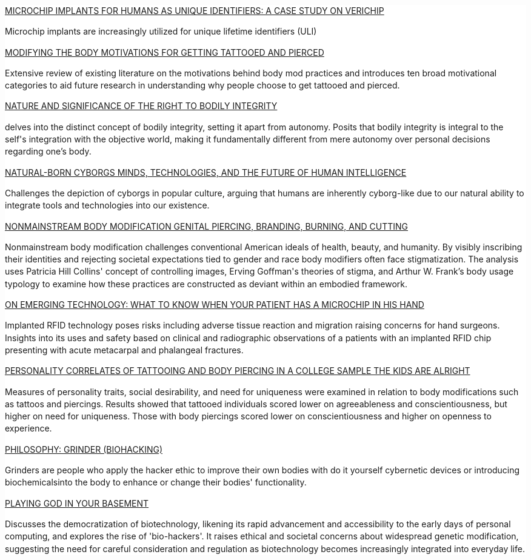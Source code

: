 [MICROCHIP IMPLANTS FOR HUMANS AS UNIQUE IDENTIFIERS: A CASE STUDY ON VERICHIP](https://ro.uow.edu.au/cgi/viewcontent.cgi?article=1594&context=infopapers)

Microchip implants are increasingly utilized for unique lifetime identifiers (ULI)

[MODIFYING THE BODY MOTIVATIONS FOR GETTING TATTOOED AND PIERCED](http://dx.doi.org/10.1016/j.bodyim.2006.12.001)

Extensive review of existing literature on the motivations behind body mod practices and introduces ten broad motivational categories to aid future research in understanding why people choose to get tattooed and pierced.

[NATURE AND SIGNIFICANCE OF THE RIGHT TO BODILY INTEGRITY](https://doi.org/10.1017/S0008197317000605 )

delves into the distinct concept of bodily integrity, setting it apart from autonomy. Posits that bodily integrity is integral to the self's integration with the objective world, making it fundamentally different from mere autonomy over personal decisions regarding one’s body.

[NATURAL-BORN CYBORGS MINDS, TECHNOLOGIES, AND THE FUTURE OF HUMAN INTELLIGENCE](https://isbnsearch.org/isbn/0195177517)

Challenges the  depiction of cyborgs in popular culture, arguing that humans are inherently cyborg-like due to our natural ability to integrate tools and technologies into our existence.

[NONMAINSTREAM BODY MODIFICATION GENITAL PIERCING, BRANDING, BURNING, AND CUTTING](http://dx.doi.org/10.1177/2158244012467787)

Nonmainstream body modification challenges conventional American ideals of health, beauty, and humanity. By visibly inscribing their identities and rejecting societal expectations tied to gender and race body modifiers often face stigmatization. The analysis uses Patricia Hill Collins' concept of controlling images, Erving Goffman's theories of stigma, and Arthur W. Frank’s body usage typology to examine how these practices are constructed as deviant within an embodied framework.

[ON EMERGING TECHNOLOGY: WHAT TO KNOW WHEN YOUR PATIENT HAS A MICROCHIP IN HIS HAND](https://www.sciencedirect.com/science/article/abs/pii/S0363502320300332) 

Implanted RFID technology poses risks including adverse tissue reaction and migration raising concerns for hand surgeons. Insights into its uses and safety based on clinical and radiographic observations of a patients with an implanted RFID chip presenting with acute metacarpal and phalangeal fractures.

[PERSONALITY CORRELATES OF TATTOOING AND BODY PIERCING IN A COLLEGE SAMPLE THE KIDS ARE ALRIGHT](https://psycnet.apa.org/doi/10.1016/j.paid.2008.04.011)

Measures of personality traits, social desirability, and need for uniqueness were examined in relation to body modifications such as tattoos and piercings. Results showed that tattooed individuals scored lower on agreeableness and conscientiousness, but higher on need for uniqueness. Those with body piercings scored lower on conscientiousness and higher on openness to experience.

[PHILOSOPHY: GRINDER (BIOHACKING)](https://handwiki.org/wiki/Philosophy:Grinder_(biohacking))

Grinders are people who apply the hacker ethic to improve their own bodies with do it yourself cybernetic devices or introducing biochemicalsinto the body to enhance or change their bodies' functionality.

[PLAYING GOD IN YOUR BASEMENT](https://drive.proton.me/urls/B1TMEVXVD8#hm8CRPgN1Xlt)

Discusses the democratization of biotechnology, likening its rapid advancement and accessibility to the early days of personal computing, and explores the rise of 'bio-hackers'. It raises ethical and societal concerns about widespread genetic modification, suggesting the need for careful consideration and regulation as biotechnology becomes increasingly integrated into everyday life.
